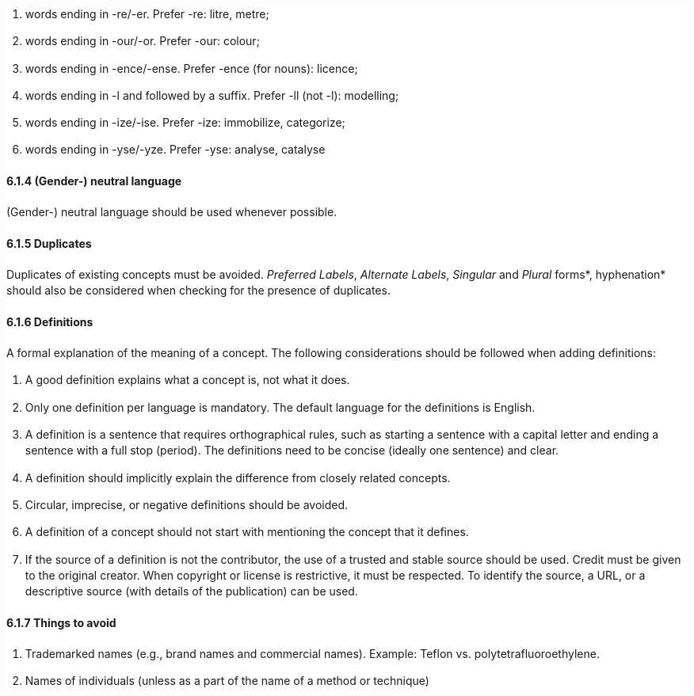 1.  words ending in -re/-er. Prefer -re: litre, metre;

2.  words ending in -our/-or. Prefer -our: colour;

3.  words ending in -ence/-ense. Prefer -ence (for nouns): licence;

4.  words ending in -l and followed by a suffix. Prefer -ll (not -l):
    modelling;

5.  words ending in -ize/-ise. Prefer -ize: immobilize, categorize;

6.  words ending in -yse/-yze. Prefer -yse: analyse, catalyse

#### 6.1.4 (Gender-) neutral language

(Gender-) neutral language should be used whenever possible.

#### 6.1.5 Duplicates

Duplicates of existing concepts must be avoided. *Preferred Labels*,
*Alternate Labels*, *Singular* and *Plural* forms*, hyphenation* should
also be considered when checking for the presence of duplicates.

#### 6.1.6 Definitions 

A formal explanation of the meaning of a concept. The following
considerations should be followed when adding definitions:

1.  A good definition explains what a concept is, not what it does.

2.  Only one definition per language is mandatory. The default language
    for the definitions is English.

3.  A definition is a sentence that requires orthographical rules, such
    as starting a sentence with a capital letter and ending a sentence
    with a full stop (period). The definitions need to be concise
    (ideally one sentence) and clear.

4.  A definition should implicitly explain the difference from closely
    related concepts.

5.  Circular, imprecise, or negative definitions should be avoided.

6.  A definition of a concept should not start with mentioning the
    concept that it defines.

7.  If the source of a definition is not the contributor, the use of a
    trusted and stable source should be used. Credit must be given to
    the original creator. When copyright or license is restrictive, it
    must be respected. To identify the source, a URL, or a descriptive
    source (with details of the publication) can be used.

#### 6.1.7 Things to avoid

1. Trademarked names (e.g., brand names and commercial names). Example:
    Teflon vs. polytetrafluoroethylene.

2. Names of individuals (unless as a part of the name of a method or
    technique)
